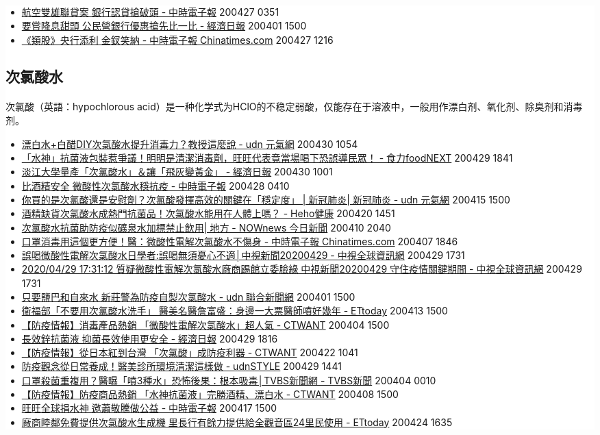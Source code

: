 - [航空雙雄聯貸案 銀行認貸搶破頭 - 中時電子報](https://www.chinatimes.com/newspapers/20200427000168-260202 "航空雙雄聯貸案 銀行認貸搶破頭 - 中時電子報") 200427 0351
- [要嘗降息甜頭 公民營銀行優惠搶先比一比 - 經濟日報](https://money.udn.com/money/story/5613/4462302 "要嘗降息甜頭 公民營銀行優惠搶先比一比 - 經濟日報") 200401 1500
- [《類股》央行添利 金釵笑納 - 中時電子報 Chinatimes.com](https://www.chinatimes.com/realtimenews/20200427002056-260410 "《類股》央行添利 金釵笑納 - 中時電子報 Chinatimes.com") 200427 1216

## 次氯酸水

次氯酸（英語：hypochlorous acid）是一种化学式为HClO的不稳定弱酸，仅能存在于溶液中，一般用作漂白剂、氧化剂、除臭剂和消毒剂。
- [漂白水+白醋DIY次氯酸水提升消毒力？教授這麼說 - udn 元氣網](https://health.udn.com/health/story/120952/4529537 "漂白水+白醋DIY次氯酸水提升消毒力？教授這麼說 - udn 元氣網") 200430 1054
- [「水神」抗菌液包裝惹爭議！明明是清潔消毒劑，旺旺代表竟當場喝下恐誤導民眾！ - 食力foodNEXT](https://www.foodnext.net/column/columnist/paper/5739444450 "「水神」抗菌液包裝惹爭議！明明是清潔消毒劑，旺旺代表竟當場喝下恐誤導民眾！ - 食力foodNEXT") 200429 1841
- [淡江大學量產「次氯酸水」＆讓「飛灰變黃金」 - 經濟日報](https://money.udn.com/money/story/5723/4529465 "淡江大學量產「次氯酸水」＆讓「飛灰變黃金」 - 經濟日報") 200430 1001
- [比酒精安全 微酸性次氯酸水穩抗疫 - 中時電子報](https://www.chinatimes.com/newspapers/20200428000102-260301 "比酒精安全 微酸性次氯酸水穩抗疫 - 中時電子報") 200428 0410
- [你買的是次氯酸還是安慰劑？次氯酸發揮高效的關鍵在「穩定度」 | 新冠肺炎| 新冠肺炎 - udn 元氣網](https://health.udn.com/health/story/120949/4488818 "你買的是次氯酸還是安慰劑？次氯酸發揮高效的關鍵在「穩定度」 | 新冠肺炎| 新冠肺炎 - udn 元氣網") 200415 1500
- [酒精缺貨次氯酸水成熱門抗菌品！次氯酸水能用在人體上嗎？ - Heho健康](https://heho.com.tw/archives/78729 "酒精缺貨次氯酸水成熱門抗菌品！次氯酸水能用在人體上嗎？ - Heho健康") 200420 1451
- [次氯酸水抗菌助防疫似礦泉水加標禁止飲用| 地方 - NOWnews 今日新聞](https://www.nownews.com/news/20200410/4029599/ "次氯酸水抗菌助防疫似礦泉水加標禁止飲用| 地方 - NOWnews 今日新聞") 200410 2040
- [口罩消毒用這個更方便！醫：微酸性電解次氯酸水不傷身 - 中時電子報 Chinatimes.com](https://www.chinatimes.com/realtimenews/20200407004844-260405 "口罩消毒用這個更方便！醫：微酸性電解次氯酸水不傷身 - 中時電子報 Chinatimes.com") 200407 1846
- [誤喝微酸性電解次氯酸水日學者:誤喝無須憂心不適│中視新聞20200429 - 中視全球資訊網](http://new.ctv.com.tw/Article/%E8%AA%A4%E5%96%9D%E5%BE%AE%E9%85%B8%E6%80%A7%E9%9B%BB%E8%A7%A3%E6%AC%A1%E6%B0%AF%E9%85%B8%E6%B0%B4-%E6%97%A5%E5%AD%B8%E8%80%85-%E8%AA%A4%E5%96%9D%E7%84%A1%E9%A0%88%E6%86%82%E5%BF%83%E4%B8%8D%E9%81%A9-%E4%B8%AD%E8%A6%96%E6%96%B0%E8%81%9E-20200429 "誤喝微酸性電解次氯酸水日學者:誤喝無須憂心不適│中視新聞20200429 - 中視全球資訊網") 200429 1731
- [2020/04/29 17:31:12 質疑微酸性電解次氯酸水廠商踢館立委臉綠 中視新聞20200429 守住疫情關鍵期間 - 中視全球資訊網](http://new.ctv.com.tw/Article/%E8%B3%AA%E7%96%91%E5%BE%AE%E9%85%B8%E6%80%A7%E9%9B%BB%E8%A7%A3%E6%AC%A1%E6%B0%AF%E9%85%B8%E6%B0%B4-%E5%BB%A0%E5%95%86%E8%B8%A2%E9%A4%A8%E7%AB%8B%E5%A7%94%E8%87%89%E7%B6%A0-%E4%B8%AD%E8%A6%96%E6%96%B0%E8%81%9E-20200429 "2020/04/29 17:31:12 質疑微酸性電解次氯酸水廠商踢館立委臉綠 中視新聞20200429 守住疫情關鍵期間 - 中視全球資訊網") 200429 1731
- [只要鹽巴和自來水 新莊警為防疫自製次氯酸水 - udn 聯合新聞網](https://udn.com/news/story/7320/4461321 "只要鹽巴和自來水 新莊警為防疫自製次氯酸水 - udn 聯合新聞網") 200401 1500
- [衛福部「不要用次氯酸水洗手」 醫美名醫詹富盛：身邊一大票醫師噴好幾年 - ETtoday](https://health.ettoday.net/news/1690564 "衛福部「不要用次氯酸水洗手」 醫美名醫詹富盛：身邊一大票醫師噴好幾年 - ETtoday") 200413 1500
- [【防疫情報】消毒產品熱銷 「微酸性電解次氯酸水」超人氣 - CTWANT](https://www.ctwant.com/article/44401 "【防疫情報】消毒產品熱銷 「微酸性電解次氯酸水」超人氣 - CTWANT") 200404 1500
- [長效鋅抗菌液 抑菌長效使用更安全 - 經濟日報](https://money.udn.com/money/story/11799/4528135 "長效鋅抗菌液 抑菌長效使用更安全 - 經濟日報") 200429 1816
- [【防疫情報】從日本紅到台灣 「次氯酸」成防疫利器 - CTWANT](https://www.ctwant.com/article/47050 "【防疫情報】從日本紅到台灣 「次氯酸」成防疫利器 - CTWANT") 200422 1041
- [防疫觀念從日常養成！醫美診所環境清潔這樣做 - udnSTYLE](https://style.udn.com/style/story/11350/4527565 "防疫觀念從日常養成！醫美診所環境清潔這樣做 - udnSTYLE") 200429 1441
- [口罩殺菌重複用？醫曝「噴3種水」恐怖後果：根本吸毒│TVBS新聞網 - TVBS新聞](https://news.tvbs.com.tw/life/1303345 "口罩殺菌重複用？醫曝「噴3種水」恐怖後果：根本吸毒│TVBS新聞網 - TVBS新聞") 200404 0010
- [【防疫情報】防疫商品熱銷 「水神抗菌液」完勝酒精、漂白水 - CTWANT](https://www.ctwant.com/article/44946 "【防疫情報】防疫商品熱銷 「水神抗菌液」完勝酒精、漂白水 - CTWANT") 200408 1500
- [旺旺全球捐水神 邀蕭敬騰做公益 - 中時電子報](https://www.chinatimes.com/newspapers/20200417000201-260301 "旺旺全球捐水神 邀蕭敬騰做公益 - 中時電子報") 200417 1500
- [廠商睦鄰免費提供次氯酸水生成機 里長行有餘力提供給全觀音區24里民使用 - ETtoday](https://www.ettoday.net/news/20200424/1699499.htm "廠商睦鄰免費提供次氯酸水生成機 里長行有餘力提供給全觀音區24里民使用 - ETtoday") 200424 1635
